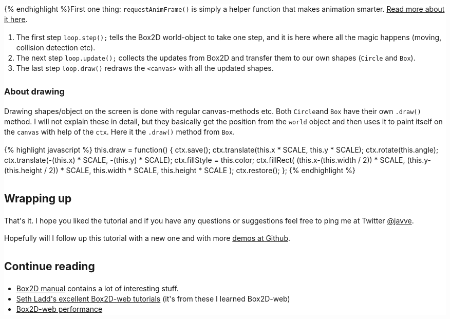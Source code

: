 {% endhighlight %}First one thing: `requestAnimFrame()` is simply a helper function that makes animation smarter. [Read more about it here](http://paulirish.com/2011/requestanimationframe-for-smart-animating/).

1. The first step `loop.step();` tells the Box2D world-object to take one step, and it is here where all the magic happens (moving, collision detection etc).
2. The next step `loop.update();` collects the updates from Box2D and transfer them to our own shapes (`Circle` and `Box`).
3. The last step `loop.draw()` redraws the `<canvas>` with all the updated shapes.

### About drawing
Drawing shapes/object on the screen is done with regular canvas-methods etc. Both `Circle`and `Box` have their own `.draw()` method. I will not explain these in detail, but they basically get the position from the `world` object and then uses it to paint itself on the `canvas` with help of the `ctx`. Here it the `.draw()` method from `Box`.

{% highlight javascript %}
this.draw = function() {
    ctx.save();
    ctx.translate(this.x * SCALE, this.y * SCALE);
    ctx.rotate(this.angle);
    ctx.translate(-(this.x) * SCALE, -(this.y) * SCALE);
    ctx.fillStyle = this.color;
    ctx.fillRect(
        (this.x-(this.width / 2)) * SCALE,
        (this.y-(this.height / 2)) * SCALE,
        this.width * SCALE,
        this.height * SCALE
    );
    ctx.restore();
};
{% endhighlight %}
## Wrapping up
That's it. I hope you liked the tutorial and if you have any questions or suggestions feel free to ping me at Twitter [@javve](http://twitter.com/javve).

Hopefully will I follow up this tutorial with a new one and with more [demos at Github](http://github.com/javve/box2d-javascript). 

## Continue reading
* [Box2D manual](http://www.box2d.org/manual.html) contains a lot of interesting stuff.
* [Seth Ladd's excellent Box2D-web tutorials](http://creativejs.com/2011/09/box2d-javascript-tutorial-series-by-seth-ladd/) (it's from these I learned Box2D-web)
* [Box2D-web performance](http://blog.j15r.com/2011/12/for-those-unfamiliar-with-it-box2d-is.html)
